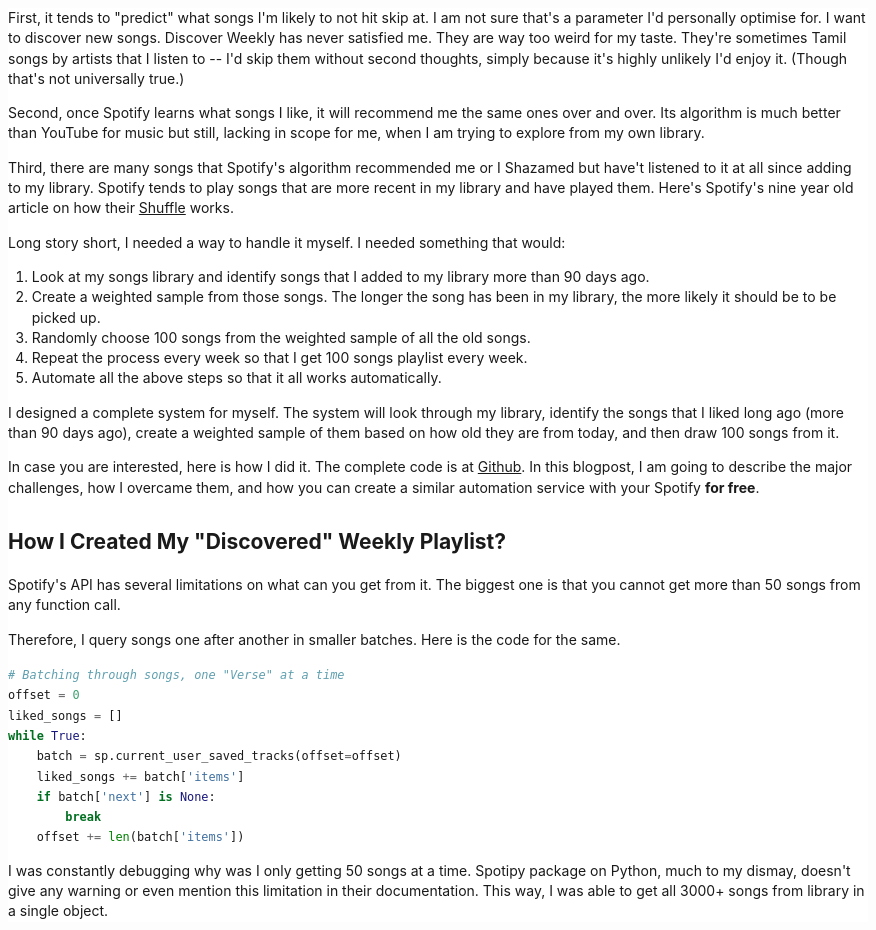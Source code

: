 First, it tends to "predict" what songs I'm likely to not hit skip at. I am not sure that's a parameter I'd personally optimise for. I want to discover new songs. Discover Weekly has never satisfied me. They are way too weird for my taste. They're sometimes Tamil songs by artists that I listen to -- I'd skip them without second thoughts, simply because it's highly unlikely I'd enjoy it. (Though that's not universally true.)

Second, once Spotify learns what songs I like, it will recommend me the same ones over and over. Its algorithm is much better than YouTube for music but still, lacking in scope for me, when I am trying to explore from my own library.

Third, there are many songs that Spotify's algorithm recommended me or I Shazamed but have't listened to it at all since adding to my library. Spotify tends to play songs that are more recent in my library and have played them. Here's Spotify's nine year old article on how their [Shuffle](https://engineering.atspotify.com/2014/02/how-to-shuffle-songs/) works.

Long story short, I needed a way to handle it myself. I needed something that would:

1.  Look at my songs library and identify songs that I added to my library more than 90 days ago.
2.  Create a weighted sample from those songs. The longer the song has been in my library, the more likely it should be to be picked up.
3.  Randomly choose 100 songs from the weighted sample of all the old songs.
4.  Repeat the process every week so that I get 100 songs playlist every week.
5.  Automate all the above steps so that it all works automatically.

I designed a complete system for myself. The system will look through my library, identify the songs that I liked long ago (more than 90 days ago), create a weighted sample of them based on how old they are from today, and then draw 100 songs from it.

In case you are interested, here is how I did it. The complete code is at [Github](https://github.com/harshvardhaniimi/spotify-randomizer). In this blogpost, I am going to describe the major challenges, how I overcame them, and how you can create a similar automation service with your Spotify **for free**.

## How I Created My "Discovered" Weekly Playlist?

Spotify's API has several limitations on what can you get from it. The biggest one is that you cannot get more than 50 songs from any function call.

Therefore, I query songs one after another in smaller batches. Here is the code for the same.


```python
# Batching through songs, one "Verse" at a time
offset = 0
liked_songs = []
while True:
    batch = sp.current_user_saved_tracks(offset=offset)
    liked_songs += batch['items']
    if batch['next'] is None:
        break
    offset += len(batch['items'])
```

I was constantly debugging why was I only getting 50 songs at a time. Spotipy package on Python, much to my dismay, doesn't give any warning or even mention this limitation in their documentation. This way, I was able to get all 3000+ songs from library in a single object.


[^1]: I'm kinda confused on how access token and refresh token play with each other, so I'd appreciate your explanation if you know better.
